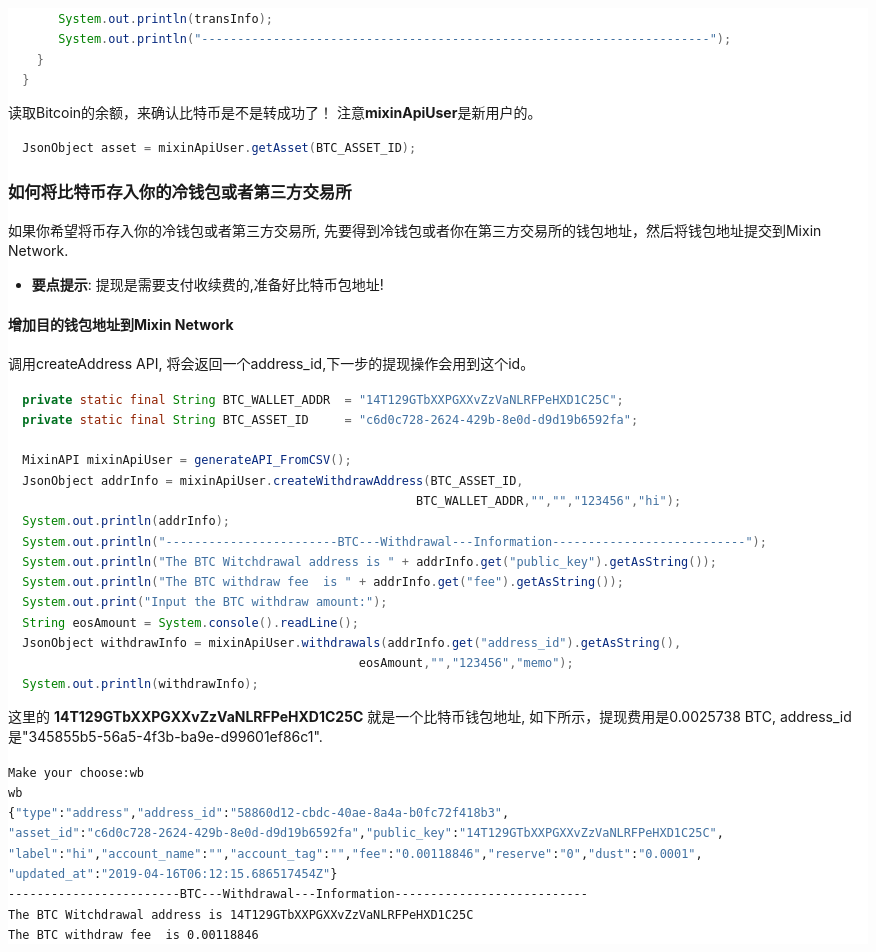 ```java
       System.out.println(transInfo);
       System.out.println("-----------------------------------------------------------------------");
    }
  }
```

读取Bitcoin的余额，来确认比特币是不是转成功了！ 注意**mixinApiUser**是新用户的。
```java
  JsonObject asset = mixinApiUser.getAsset(BTC_ASSET_ID);
```
### 如何将比特币存入你的冷钱包或者第三方交易所
如果你希望将币存入你的冷钱包或者第三方交易所, 先要得到冷钱包或者你在第三方交易所的钱包地址，然后将钱包地址提交到Mixin Network.

- **要点提示**: 提现是需要支付收续费的,准备好比特币包地址!

#### 增加目的钱包地址到Mixin Network
调用createAddress API, 将会返回一个address_id,下一步的提现操作会用到这个id。
```java
  private static final String BTC_WALLET_ADDR  = "14T129GTbXXPGXXvZzVaNLRFPeHXD1C25C";
  private static final String BTC_ASSET_ID     = "c6d0c728-2624-429b-8e0d-d9d19b6592fa";

  MixinAPI mixinApiUser = generateAPI_FromCSV();
  JsonObject addrInfo = mixinApiUser.createWithdrawAddress(BTC_ASSET_ID,
                                                         BTC_WALLET_ADDR,"","","123456","hi");
  System.out.println(addrInfo);
  System.out.println("------------------------BTC---Withdrawal---Information---------------------------");
  System.out.println("The BTC Witchdrawal address is " + addrInfo.get("public_key").getAsString());
  System.out.println("The BTC withdraw fee  is " + addrInfo.get("fee").getAsString());
  System.out.print("Input the BTC withdraw amount:");
  String eosAmount = System.console().readLine();
  JsonObject withdrawInfo = mixinApiUser.withdrawals(addrInfo.get("address_id").getAsString(),
                                                 eosAmount,"","123456","memo");
  System.out.println(withdrawInfo);
```

这里的 **14T129GTbXXPGXXvZzVaNLRFPeHXD1C25C** 就是一个比特币钱包地址, 如下所示，提现费用是0.0025738 BTC, address_id  是"345855b5-56a5-4f3b-ba9e-d99601ef86c1".                                                   

```bash
Make your choose:wb
wb
{"type":"address","address_id":"58860d12-cbdc-40ae-8a4a-b0fc72f418b3",
"asset_id":"c6d0c728-2624-429b-8e0d-d9d19b6592fa","public_key":"14T129GTbXXPGXXvZzVaNLRFPeHXD1C25C",
"label":"hi","account_name":"","account_tag":"","fee":"0.00118846","reserve":"0","dust":"0.0001",
"updated_at":"2019-04-16T06:12:15.686517454Z"}
------------------------BTC---Withdrawal---Information---------------------------
The BTC Witchdrawal address is 14T129GTbXXPGXXvZzVaNLRFPeHXD1C25C
The BTC withdraw fee  is 0.00118846
```
